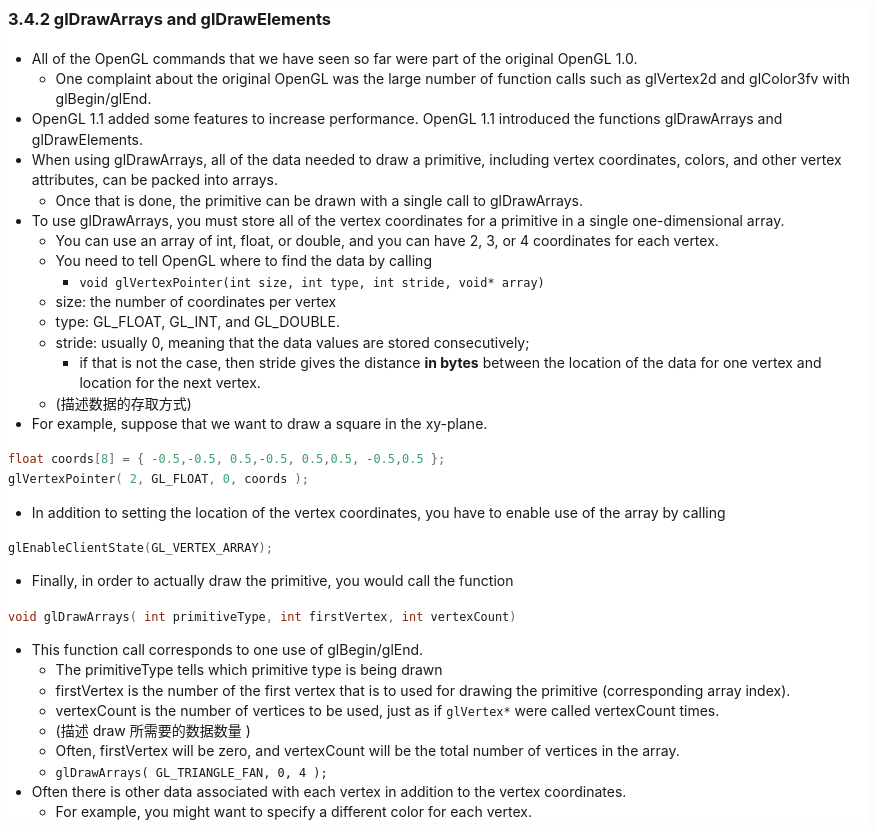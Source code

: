 <h2 id="5869e262d8529c4c438e54c49a5043c2"></h2>

### 3.4.2  glDrawArrays and glDrawElements

- All of the OpenGL commands that we have seen so far were part of the original OpenGL 1.0.
    - One complaint about the original OpenGL was the large number of function calls such as glVertex2d and glColor3fv with glBegin/glEnd. 
- OpenGL 1.1 added some features to increase performance.  OpenGL 1.1 introduced the functions glDrawArrays and glDrawElements. 
- When using glDrawArrays, all of the data needed to draw a primitive, including vertex coordinates, colors, and other vertex  attributes, can be packed into arrays.
    - Once that is done, the primitive can be drawn with a single call to glDrawArrays.
- To use glDrawArrays, you must store all of the vertex coordinates for a primitive in a single one-dimensional array.
    - You can use an array of int, float, or double, and you can have 2, 3, or 4 coordinates for each vertex. 
    - You need to tell OpenGL where to find the data by calling
        - `void glVertexPointer(int size, int type, int stride, void* array)` 
    - size:  the number of coordinates per vertex
    - type: GL_FLOAT, GL_INT, and GL_DOUBLE. 
    - stride: usually 0, meaning that the data values are stored consecutively; 
        - if that is not the case, then stride gives the distance **in bytes** between the location of the data for one vertex and location for the next vertex. 
    - (描述数据的存取方式)
- For example, suppose that we want to draw a square in the xy-plane. 

```cpp
float coords[8] = { -0.5,-0.5, 0.5,-0.5, 0.5,0.5, -0.5,0.5 };
glVertexPointer( 2, GL_FLOAT, 0, coords );
```

- In addition to setting the location of the vertex coordinates, you have to enable use of the array by calling

```cpp
glEnableClientState(GL_VERTEX_ARRAY);
```

- Finally, in order to actually draw the primitive, you would call the function

```cpp
void glDrawArrays( int primitiveType, int firstVertex, int vertexCount)
```

- This function call corresponds to one use of glBegin/glEnd. 
    - The primitiveType tells which primitive type is being drawn
    - firstVertex is the number of the first vertex that is to used for drawing the primitive (corresponding array index). 
    - vertexCount is the number of vertices to be used, just as if `glVertex*` were called vertexCount times.
    - (描述 draw 所需要的数据数量 )
    - Often, firstVertex will be zero, and vertexCount will be the total number of vertices in the array. 
    - `glDrawArrays( GL_TRIANGLE_FAN, 0, 4 );`
- Often there is other data associated with each vertex in addition to the vertex coordinates. 
    - For example, you might want to specify a different color for each vertex.
